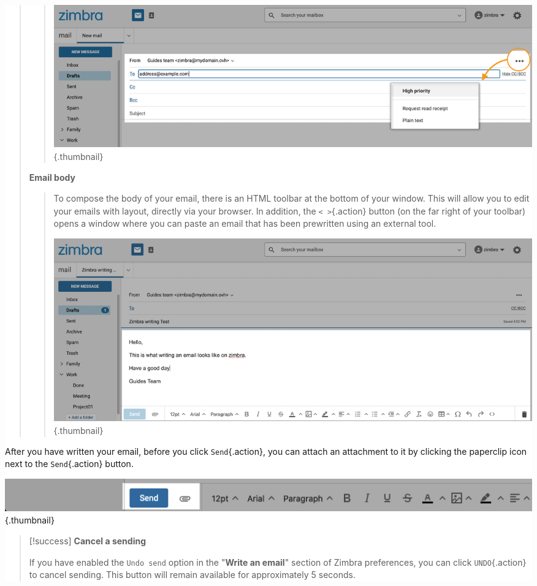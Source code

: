 >> ![Zimbra - header](images/zimbra-11.png){.thumbnail}
>>
> **Email body**
>>
>> To compose the body of your email, there is an HTML toolbar at the bottom of your window. This will allow you to edit your emails with layout, directly via your browser. In addition, the `< >`{.action} button (on the far right of your toolbar) opens a window where you can paste an email that has been prewritten using an external tool.
>>
>> ![Zimbra - body](images/zimbra-12.png){.thumbnail}
>>

After you have written your email, before you click `Send`{.action}, you can attach an attachment to it by clicking the paperclip icon next to the `Send`{.action} button.

![Zimbra - attachment](images/zimbra-13.png){.thumbnail}

> [!success]
> **Cancel a sending**
> 
> If you have enabled the `Undo send` option in the "**Write an email**" section of Zimbra preferences, you can click `UNDO`{.action} to cancel sending.
> This button will remain available for approximately 5 seconds.
>